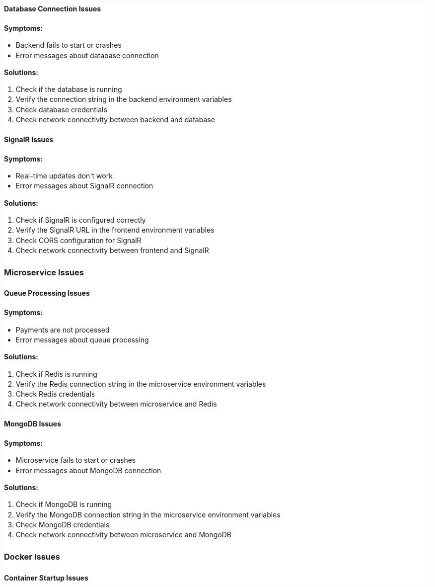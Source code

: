 #### Database Connection Issues

**Symptoms:**
- Backend fails to start or crashes
- Error messages about database connection

**Solutions:**
1. Check if the database is running
2. Verify the connection string in the backend environment variables
3. Check database credentials
4. Check network connectivity between backend and database

#### SignalR Issues

**Symptoms:**
- Real-time updates don't work
- Error messages about SignalR connection

**Solutions:**
1. Check if SignalR is configured correctly
2. Verify the SignalR URL in the frontend environment variables
3. Check CORS configuration for SignalR
4. Check network connectivity between frontend and SignalR

### Microservice Issues

#### Queue Processing Issues

**Symptoms:**
- Payments are not processed
- Error messages about queue processing

**Solutions:**
1. Check if Redis is running
2. Verify the Redis connection string in the microservice environment variables
3. Check Redis credentials
4. Check network connectivity between microservice and Redis

#### MongoDB Issues

**Symptoms:**
- Microservice fails to start or crashes
- Error messages about MongoDB connection

**Solutions:**
1. Check if MongoDB is running
2. Verify the MongoDB connection string in the microservice environment variables
3. Check MongoDB credentials
4. Check network connectivity between microservice and MongoDB

### Docker Issues

#### Container Startup Issues
